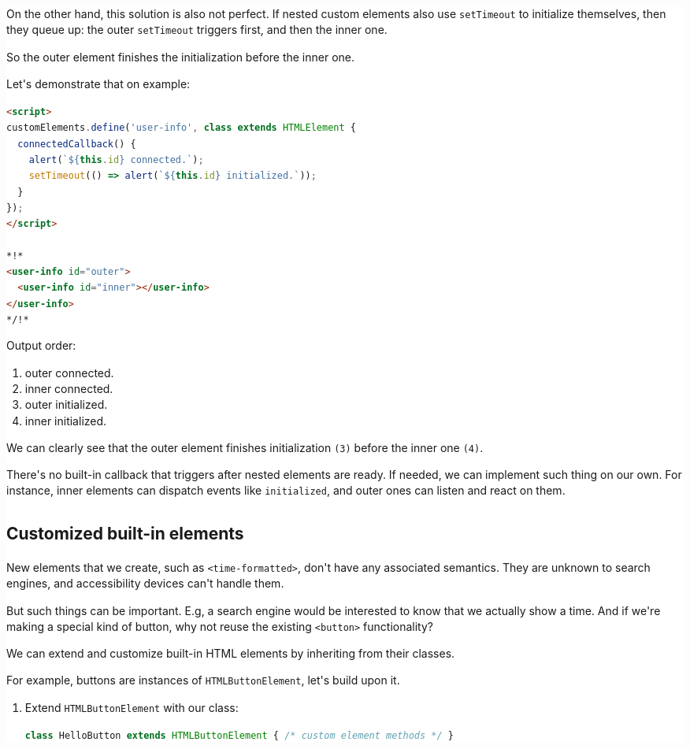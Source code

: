 On the other hand, this solution is also not perfect. If nested custom elements also use `setTimeout` to initialize themselves, then they queue up: the outer `setTimeout` triggers first, and then the inner one.

So the outer element finishes the initialization before the inner one.

Let's demonstrate that on example:

```html run height=0
<script>
customElements.define('user-info', class extends HTMLElement {
  connectedCallback() {
    alert(`${this.id} connected.`);
    setTimeout(() => alert(`${this.id} initialized.`));
  }
});
</script>

*!*
<user-info id="outer">
  <user-info id="inner"></user-info>
</user-info>
*/!*
```

Output order:

1. outer connected.
2. inner connected.
3. outer initialized.
4. inner initialized.

We can clearly see that the outer element finishes initialization `(3)` before the inner one `(4)`.

There's no built-in callback that triggers after nested elements are ready. If needed, we can implement such thing on our own. For instance, inner elements can dispatch events like `initialized`, and outer ones can listen and react on them.

## Customized built-in elements

New elements that we create, such as `<time-formatted>`, don't have any associated semantics. They are unknown to search engines, and accessibility devices can't handle them.

But such things can be important. E.g, a search engine would be interested to know that we actually show a time. And if we're making a special kind of button, why not reuse the existing `<button>` functionality?

We can extend and customize built-in HTML elements by inheriting from their classes.

For example, buttons are instances of `HTMLButtonElement`, let's build upon it.

1. Extend `HTMLButtonElement` with our class:

    ```js
    class HelloButton extends HTMLButtonElement { /* custom element methods */ }
    ```
